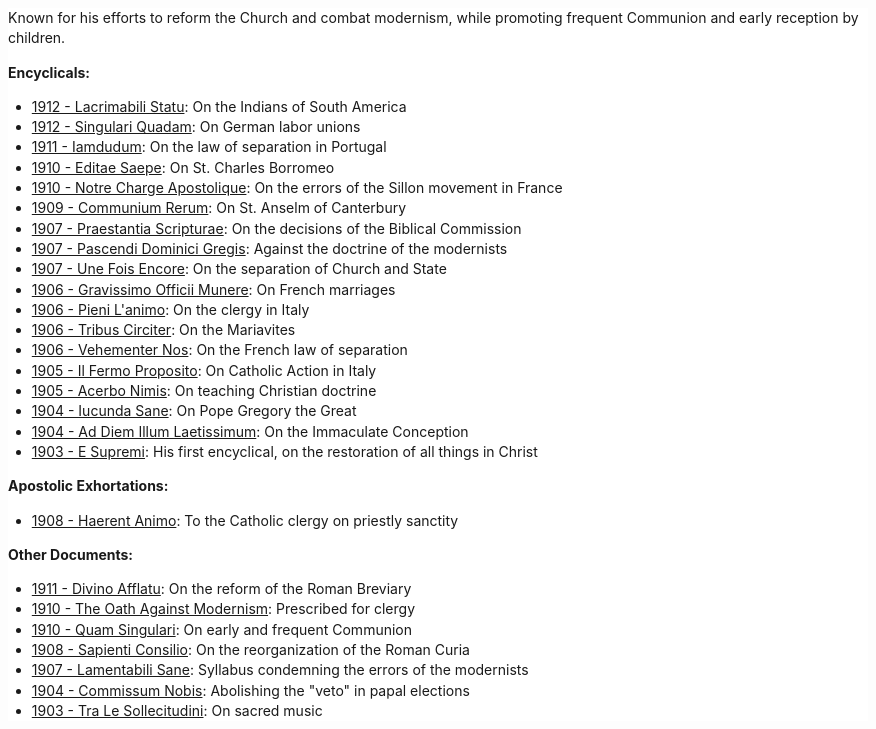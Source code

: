 Known for his efforts to reform the Church and combat modernism, while promoting frequent Communion and early reception by children.

**Encyclicals:**
- [1912 - Lacrimabili Statu](https://www.papalencyclicals.net/pius10/p10ind.htm): On the Indians of South America
- [1912 - Singulari Quadam](https://www.papalencyclicals.net/pius10/p10lab.htm): On German labor unions
- [1911 - Iamdudum](https://www.papalencyclicals.net/pius10/p10por.htm): On the law of separation in Portugal
- [1910 - Editae Saepe](https://www.papalencyclicals.net/pius10/p10cha.htm): On St. Charles Borromeo
- [1910 - Notre Charge Apostolique](https://www.papalencyclicals.net/pius10/p10notre.htm): On the errors of the Sillon movement in France
- [1909 - Communium Rerum](https://www.papalencyclicals.net/pius10/p10ans.htm): On St. Anselm of Canterbury
- [1907 - Praestantia Scripturae](https://www.papalencyclicals.net/pius10/p10prasc.htm): On the decisions of the Biblical Commission
- [1907 - Pascendi Dominici Gregis](https://www.papalencyclicals.net/pius10/p10pasce.htm): Against the doctrine of the modernists
- [1907 - Une Fois Encore](https://www.papalencyclicals.net/pius10/p10cst.htm): On the separation of Church and State
- [1906 - Gravissimo Officii Munere](https://www.papalencyclicals.net/pius10/p10fr.htm): On French marriages
- [1906 - Pieni L'animo](https://www.papalencyclicals.net/pius10/p10clr.htm): On the clergy in Italy
- [1906 - Tribus Circiter](https://www.papalencyclicals.net/pius10/p10mys.htm): On the Mariavites
- [1906 - Vehementer Nos](https://www.papalencyclicals.net/pius10/p10law.htm): On the French law of separation
- [1905 - Il Fermo Proposito](https://www.papalencyclicals.net/pius10/p10fermo.htm): On Catholic Action in Italy
- [1905 - Acerbo Nimis](https://www.papalencyclicals.net/pius10/p10chdoc.htm): On teaching Christian doctrine
- [1904 - Iucunda Sane](https://www.papalencyclicals.net/pius10/p10greg.htm): On Pope Gregory the Great
- [1904 - Ad Diem Illum Laetissimum](https://www.papalencyclicals.net/pius10/p10imcon.htm): On the Immaculate Conception
- [1903 - E Supremi](https://www.papalencyclicals.net/pius10/p10supre.htm): His first encyclical, on the restoration of all things in Christ

**Apostolic Exhortations:**
- [1908 - Haerent Animo](https://www.papalencyclicals.net/pius10/p10haer.htm): To the Catholic clergy on priestly sanctity

**Other Documents:**
- [1911 - Divino Afflatu](https://www.papalencyclicals.net/Pius10/p10divin.htm): On the reform of the Roman Breviary
- [1910 - The Oath Against Modernism](https://www.papalencyclicals.net/pius10/p10moath.htm): Prescribed for clergy
- [1910 - Quam Singulari](https://www.papalencyclicals.net/pius10/p10quam.htm): On early and frequent Communion
- [1908 - Sapienti Consilio](https://www.papalencyclicals.net/Pius10/p10sapie.htm): On the reorganization of the Roman Curia
- [1907 - Lamentabili Sane](https://www.papalencyclicals.net/pius10/p10lamen.htm): Syllabus condemning the errors of the modernists
- [1904 - Commissum Nobis](https://www.papalencyclicals.net/Pius10/p10com.htm): Abolishing the "veto" in papal elections
- [1903 - Tra Le Sollecitudini](http://www.adoremus.org/TraLeSollecitudini.html): On sacred music
